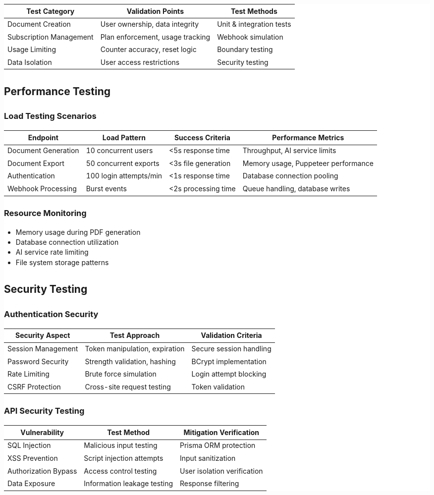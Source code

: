 | Test Category | Validation Points | Test Methods |
|---------------|-------------------|--------------|
| Document Creation | User ownership, data integrity | Unit & integration tests |
| Subscription Management | Plan enforcement, usage tracking | Webhook simulation |
| Usage Limiting | Counter accuracy, reset logic | Boundary testing |
| Data Isolation | User access restrictions | Security testing |

## Performance Testing

### Load Testing Scenarios

| Endpoint | Load Pattern | Success Criteria | Performance Metrics |
|----------|-------------|------------------|-------------------|
| Document Generation | 10 concurrent users | <5s response time | Throughput, AI service limits |
| Document Export | 50 concurrent exports | <3s file generation | Memory usage, Puppeteer performance |
| Authentication | 100 login attempts/min | <1s response time | Database connection pooling |
| Webhook Processing | Burst events | <2s processing time | Queue handling, database writes |

### Resource Monitoring
- Memory usage during PDF generation
- Database connection utilization
- AI service rate limiting
- File system storage patterns

## Security Testing

### Authentication Security

| Security Aspect | Test Approach | Validation Criteria |
|-----------------|---------------|-------------------|
| Session Management | Token manipulation, expiration | Secure session handling |
| Password Security | Strength validation, hashing | BCrypt implementation |
| Rate Limiting | Brute force simulation | Login attempt blocking |
| CSRF Protection | Cross-site request testing | Token validation |

### API Security Testing

| Vulnerability | Test Method | Mitigation Verification |
|---------------|-------------|------------------------|
| SQL Injection | Malicious input testing | Prisma ORM protection |
| XSS Prevention | Script injection attempts | Input sanitization |
| Authorization Bypass | Access control testing | User isolation verification |
| Data Exposure | Information leakage testing | Response filtering |
